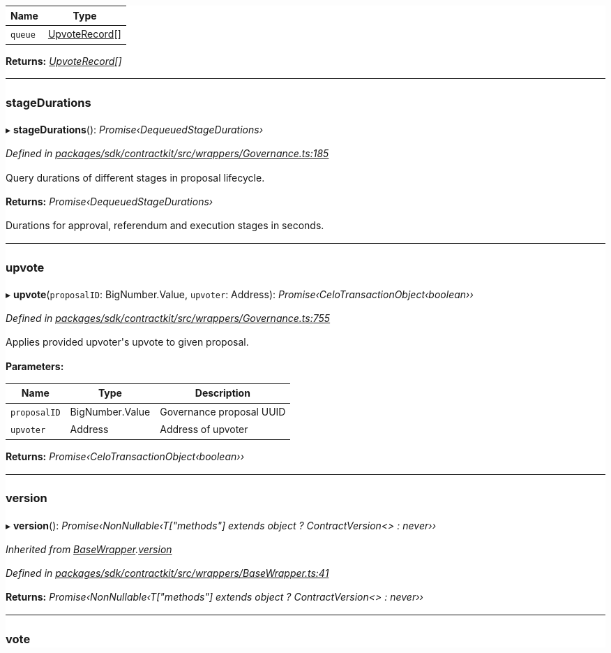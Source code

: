 Name | Type |
------ | ------ |
`queue` | [UpvoteRecord](../interfaces/_wrappers_governance_.upvoterecord.md)[] |

**Returns:** *[UpvoteRecord](../interfaces/_wrappers_governance_.upvoterecord.md)[]*

___

###  stageDurations

▸ **stageDurations**(): *Promise‹DequeuedStageDurations›*

*Defined in [packages/sdk/contractkit/src/wrappers/Governance.ts:185](https://github.com/celo-org/celo-monorepo/blob/master/packages/sdk/contractkit/src/wrappers/Governance.ts#L185)*

Query durations of different stages in proposal lifecycle.

**Returns:** *Promise‹DequeuedStageDurations›*

Durations for approval, referendum and execution stages in seconds.

___

###  upvote

▸ **upvote**(`proposalID`: BigNumber.Value, `upvoter`: Address): *Promise‹CeloTransactionObject‹boolean››*

*Defined in [packages/sdk/contractkit/src/wrappers/Governance.ts:755](https://github.com/celo-org/celo-monorepo/blob/master/packages/sdk/contractkit/src/wrappers/Governance.ts#L755)*

Applies provided upvoter's upvote to given proposal.

**Parameters:**

Name | Type | Description |
------ | ------ | ------ |
`proposalID` | BigNumber.Value | Governance proposal UUID |
`upvoter` | Address | Address of upvoter  |

**Returns:** *Promise‹CeloTransactionObject‹boolean››*

___

###  version

▸ **version**(): *Promise‹NonNullable‹T["methods"] extends object ? ContractVersion<> : never››*

*Inherited from [BaseWrapper](_wrappers_basewrapper_.basewrapper.md).[version](_wrappers_basewrapper_.basewrapper.md#version)*

*Defined in [packages/sdk/contractkit/src/wrappers/BaseWrapper.ts:41](https://github.com/celo-org/celo-monorepo/blob/master/packages/sdk/contractkit/src/wrappers/BaseWrapper.ts#L41)*

**Returns:** *Promise‹NonNullable‹T["methods"] extends object ? ContractVersion<> : never››*

___

###  vote
